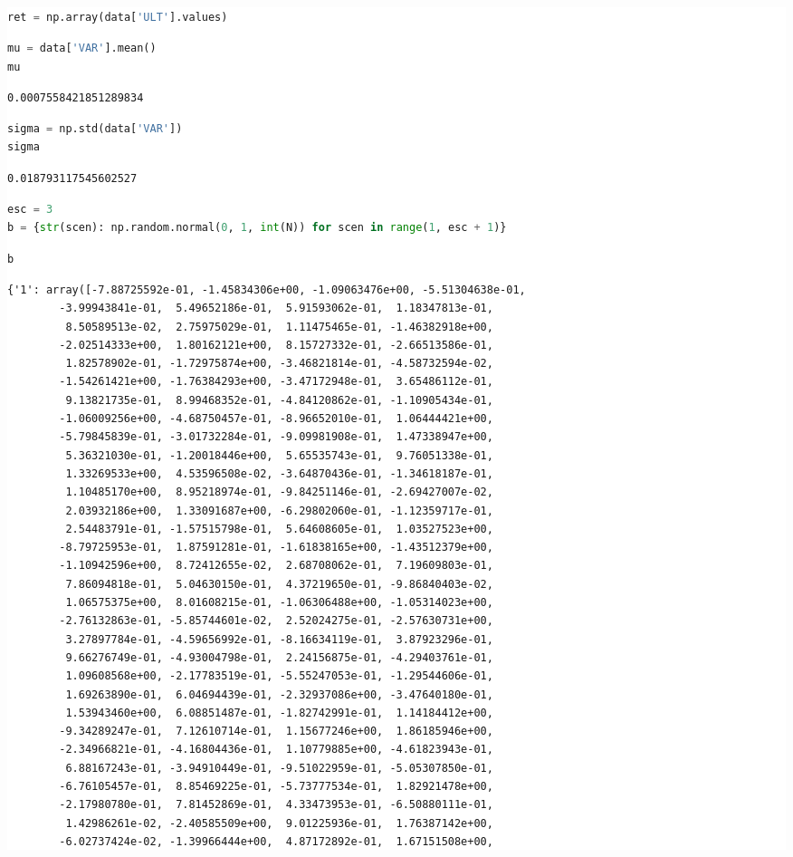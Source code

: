 


```python
ret = np.array(data['ULT'].values)
```


```python
mu = data['VAR'].mean()
mu
```




    0.0007558421851289834




```python
sigma = np.std(data['VAR'])
sigma
```




    0.018793117545602527




```python
esc = 3
b = {str(scen): np.random.normal(0, 1, int(N)) for scen in range(1, esc + 1)}
```


```python
b
```




    {'1': array([-7.88725592e-01, -1.45834306e+00, -1.09063476e+00, -5.51304638e-01,
            -3.99943841e-01,  5.49652186e-01,  5.91593062e-01,  1.18347813e-01,
             8.50589513e-02,  2.75975029e-01,  1.11475465e-01, -1.46382918e+00,
            -2.02514333e+00,  1.80162121e+00,  8.15727332e-01, -2.66513586e-01,
             1.82578902e-01, -1.72975874e+00, -3.46821814e-01, -4.58732594e-02,
            -1.54261421e+00, -1.76384293e+00, -3.47172948e-01,  3.65486112e-01,
             9.13821735e-01,  8.99468352e-01, -4.84120862e-01, -1.10905434e-01,
            -1.06009256e+00, -4.68750457e-01, -8.96652010e-01,  1.06444421e+00,
            -5.79845839e-01, -3.01732284e-01, -9.09981908e-01,  1.47338947e+00,
             5.36321030e-01, -1.20018446e+00,  5.65535743e-01,  9.76051338e-01,
             1.33269533e+00,  4.53596508e-02, -3.64870436e-01, -1.34618187e-01,
             1.10485170e+00,  8.95218974e-01, -9.84251146e-01, -2.69427007e-02,
             2.03932186e+00,  1.33091687e+00, -6.29802060e-01, -1.12359717e-01,
             2.54483791e-01, -1.57515798e-01,  5.64608605e-01,  1.03527523e+00,
            -8.79725953e-01,  1.87591281e-01, -1.61838165e+00, -1.43512379e+00,
            -1.10942596e+00,  8.72412655e-02,  2.68708062e-01,  7.19609803e-01,
             7.86094818e-01,  5.04630150e-01,  4.37219650e-01, -9.86840403e-02,
             1.06575375e+00,  8.01608215e-01, -1.06306488e+00, -1.05314023e+00,
            -2.76132863e-01, -5.85744601e-02,  2.52024275e-01, -2.57630731e+00,
             3.27897784e-01, -4.59656992e-01, -8.16634119e-01,  3.87923296e-01,
             9.66276749e-01, -4.93004798e-01,  2.24156875e-01, -4.29403761e-01,
             1.09608568e+00, -2.17783519e-01, -5.55247053e-01, -1.29544606e-01,
             1.69263890e-01,  6.04694439e-01, -2.32937086e+00, -3.47640180e-01,
             1.53943460e+00,  6.08851487e-01, -1.82742991e-01,  1.14184412e+00,
            -9.34289247e-01,  7.12610714e-01,  1.15677246e+00,  1.86185946e+00,
            -2.34966821e-01, -4.16804436e-01,  1.10779885e+00, -4.61823943e-01,
             6.88167243e-01, -3.94910449e-01, -9.51022959e-01, -5.05307850e-01,
            -6.76105457e-01,  8.85469225e-01, -5.73777534e-01,  1.82921478e+00,
            -2.17980780e-01,  7.81452869e-01,  4.33473953e-01, -6.50880111e-01,
             1.42986261e-02, -2.40585509e+00,  9.01225936e-01,  1.76387142e+00,
            -6.02737424e-02, -1.39966444e+00,  4.87172892e-01,  1.67151508e+00,